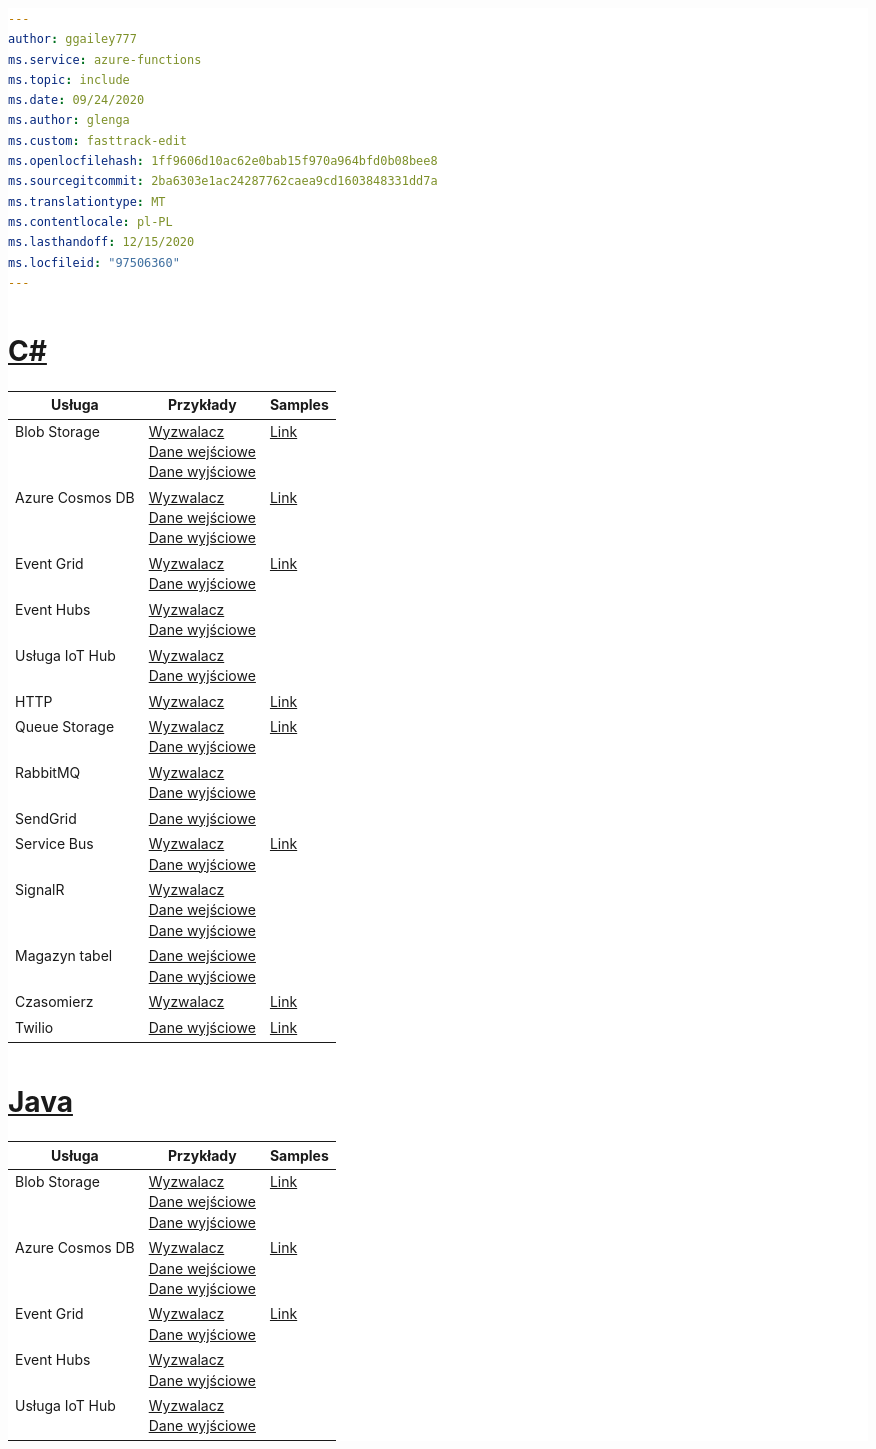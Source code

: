 ```yaml
---
author: ggailey777
ms.service: azure-functions
ms.topic: include
ms.date: 09/24/2020
ms.author: glenga
ms.custom: fasttrack-edit
ms.openlocfilehash: 1ff9606d10ac62e0bab15f970a964bfd0b08bee8
ms.sourcegitcommit: 2ba6303e1ac24287762caea9cd1603848331dd7a
ms.translationtype: MT
ms.contentlocale: pl-PL
ms.lasthandoff: 12/15/2020
ms.locfileid: "97506360"
---
```

# <a name="c"></a>[C#](#tab/csharp)

| Usługa | Przykłady | Samples |
| ---- | ----- | ------ | 
| Blob Storage | [Wyzwalacz](../articles/azure-functions/functions-bindings-storage-blob-trigger.md?tabs=csharp#example)<br/>[Dane wejściowe](../articles/azure-functions/functions-bindings-storage-blob-input.md?tabs=csharp#example)<br/>[Dane wyjściowe](../articles/azure-functions/functions-bindings-storage-blob-output.md?tabs=csharp#example) | [Link](https://www.serverlesslibrary.net/?technology=Blob%20Storage&language=C%23) |
| Azure Cosmos DB |[Wyzwalacz](../articles/azure-functions/functions-bindings-cosmosdb-v2-trigger.md?tabs=csharp#example)<br/>[Dane wejściowe](../articles/azure-functions/functions-bindings-cosmosdb-v2-input.md?tabs=csharp#example)<br/>[Dane wyjściowe](../articles/azure-functions/functions-bindings-cosmosdb-v2-output.md?tabs=csharp#example) | [Link](https://www.serverlesslibrary.net/?technology=Cosmos%2CCosmos%20DB&language=C%23) |
| Event Grid |[Wyzwalacz](../articles/azure-functions/functions-bindings-event-grid-trigger.md?tabs=csharp#example)<br/>[Dane wyjściowe](../articles/azure-functions/functions-bindings-event-grid-output.md?tabs=csharp#example) | [Link](https://www.serverlesslibrary.net/?technology=Event%20Grid&language=C%23) |
| Event Hubs |[Wyzwalacz](../articles/azure-functions/functions-bindings-event-hubs-trigger.md?tabs=csharp#example)<br/>[Dane wyjściowe](../articles/azure-functions/functions-bindings-event-hubs-output.md?tabs=csharp#example) | |
| Usługa IoT Hub |[Wyzwalacz](../articles/azure-functions/functions-bindings-event-iot-trigger.md?tabs=csharp#example)<br/>[Dane wyjściowe](../articles/azure-functions/functions-bindings-event-iot-output.md?tabs=csharp#example) | |
| HTTP |[Wyzwalacz](../articles/azure-functions/functions-bindings-http-webhook-trigger.md?tabs=csharp#example) | [Link](https://www.serverlesslibrary.net/?language=C%23&filtertext=http) |
| Queue Storage | [Wyzwalacz](../articles/azure-functions/functions-bindings-storage-queue-trigger.md?tabs=csharp#example)<br/>[Dane wyjściowe](../articles/azure-functions/functions-bindings-storage-queue-output.md?tabs=csharp#example) | [Link](https://www.serverlesslibrary.net/?technology=Storage%20Queue&language=C%23) |
| RabbitMQ |[Wyzwalacz](../articles/azure-functions/functions-bindings-rabbitmq-trigger.md?tabs=csharp#example)<br/>[Dane wyjściowe](../articles/azure-functions/functions-bindings-rabbitmq-output.md?tabs=csharp#example) |
| SendGrid | [Dane wyjściowe](../articles/azure-functions/functions-bindings-sendgrid.md?tabs=csharp#example) | |
| Service Bus |[Wyzwalacz](../articles/azure-functions/functions-bindings-service-bus-trigger.md?tabs=csharp#example)<br/>[Dane wyjściowe](../articles/azure-functions/functions-bindings-service-bus-output.md?tabs=csharp#example) | [Link](https://www.serverlesslibrary.net/?technology=Service%20Bus%20Queue&language=C%23) |
| SignalR| [Wyzwalacz](../articles/azure-functions/functions-bindings-signalr-service-trigger.md?tabs=csharp#example)<br/>[Dane wejściowe](../articles/azure-functions/functions-bindings-signalr-service-input.md?tabs=csharp#example)<br/>[Dane wyjściowe](../articles/azure-functions/functions-bindings-signalr-service-output.md?tabs=csharp) | |
| Magazyn tabel| [Dane wejściowe](../articles/azure-functions/functions-bindings-storage-table-input.md?tabs=csharp)<br/>[Dane wyjściowe](../articles/azure-functions/functions-bindings-storage-table-output.md?tabs=csharp) | |
| Czasomierz | [Wyzwalacz](../articles/azure-functions/functions-bindings-timer.md?tabs=csharp#example) | [Link](https://www.serverlesslibrary.net/?language=C%23&filtertext=timer) |
| Twilio | [Dane wyjściowe](../articles/azure-functions/functions-bindings-twilio.md?tabs=csharp#example---functions-2x-and-higher) | [Link](https://www.serverlesslibrary.net/?language=C%23&filtertext=twilio) |

# <a name="java"></a>[Java](#tab/java)

| Usługa | Przykłady | Samples |
| ---- | ----- | ------ | 
| Blob Storage | [Wyzwalacz](../articles/azure-functions/functions-bindings-storage-blob-trigger.md?tabs=java#example)<br/>[Dane wejściowe](../articles/azure-functions/functions-bindings-storage-blob-input.md?tabs=java#example)<br/>[Dane wyjściowe](../articles/azure-functions/functions-bindings-storage-blob-output.md?tabs=java#example) | [Link](https://www.serverlesslibrary.net/?technology=Blob%20Storage&language=Java) |
| Azure Cosmos DB |[Wyzwalacz](../articles/azure-functions/functions-bindings-cosmosdb-v2-trigger.md?tabs=java#example)<br/>[Dane wejściowe](../articles/azure-functions/functions-bindings-cosmosdb-v2-input.md?tabs=java#example)<br/>[Dane wyjściowe](../articles/azure-functions/functions-bindings-cosmosdb-v2-output.md?tabs=java#example) | [Link](https://www.serverlesslibrary.net/?technology=Cosmos%2CCosmos%20DB&language=Java) |
| Event Grid |[Wyzwalacz](../articles/azure-functions/functions-bindings-event-grid-trigger.md?tabs=java#example)<br/>[Dane wyjściowe](../articles/azure-functions/functions-bindings-event-grid-output.md?tabs=java#example) | [Link](https://www.serverlesslibrary.net/?technology=Event%20Grid&language=Java) |
| Event Hubs |[Wyzwalacz](../articles/azure-functions/functions-bindings-event-hubs-trigger.md?tabs=java#example)<br/>[Dane wyjściowe](../articles/azure-functions/functions-bindings-event-hubs-output.md?tabs=java#example) | |
| Usługa IoT Hub |[Wyzwalacz](../articles/azure-functions/functions-bindings-event-iot-trigger.md?tabs=java#example)<br/>[Dane wyjściowe](../articles/azure-functions/functions-bindings-event-iot-output.md?tabs=java#example) | |